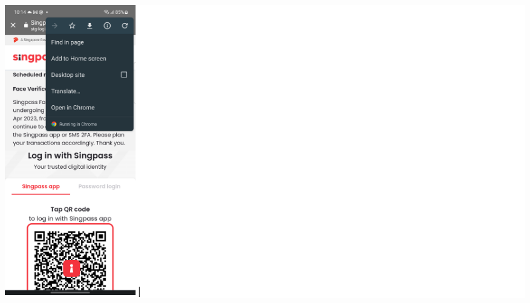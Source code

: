 <img src="CCT_Screenshots/Chrome_CCT.png" alt="Chrome browser chrome custom tab" width="216px" height="480px"></img> |
